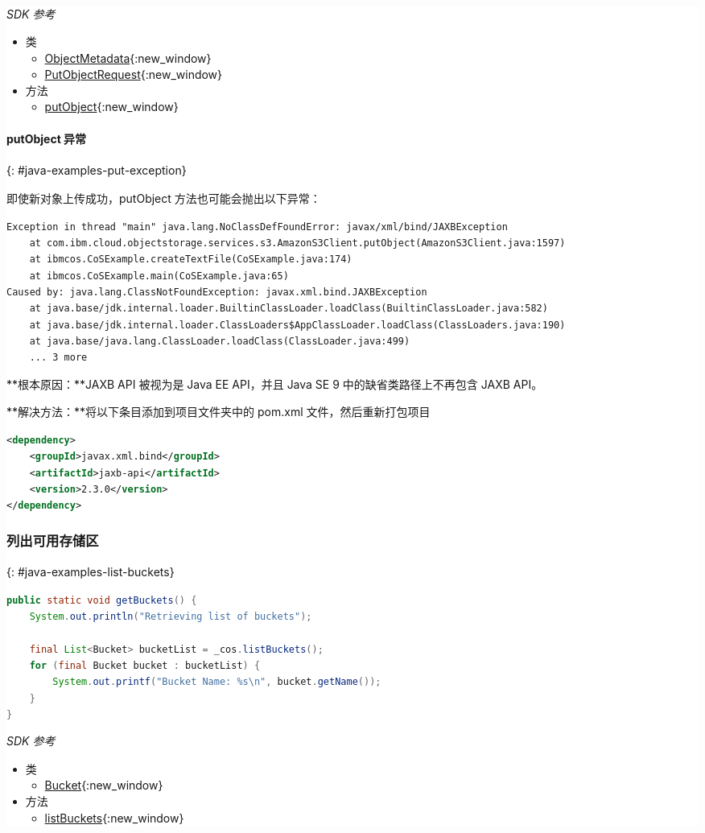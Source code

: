 *SDK 参考*
* 类
    * [ObjectMetadata](https://ibm.github.io/ibm-cos-sdk-java/com/ibm/cloud/objectstorage/services/s3/model/ObjectMetadata.html){:new_window}
    * [PutObjectRequest](https://ibm.github.io/ibm-cos-sdk-java/com/ibm/cloud/objectstorage/services/s3/model/PutObjectRequest.html){:new_window}
* 方法
    * [putObject](https://ibm.github.io/ibm-cos-sdk-java/com/ibm/cloud/objectstorage/services/s3/AmazonS3.html#putObject-com.ibm.cloud.objectstorage.services.s3.model.PutObjectRequest-){:new_window}


#### putObject 异常
{: #java-examples-put-exception}

即使新对象上传成功，putObject 方法也可能会抛出以下异常：
```
Exception in thread "main" java.lang.NoClassDefFoundError: javax/xml/bind/JAXBException
	at com.ibm.cloud.objectstorage.services.s3.AmazonS3Client.putObject(AmazonS3Client.java:1597)
	at ibmcos.CoSExample.createTextFile(CoSExample.java:174)
	at ibmcos.CoSExample.main(CoSExample.java:65)
Caused by: java.lang.ClassNotFoundException: javax.xml.bind.JAXBException
	at java.base/jdk.internal.loader.BuiltinClassLoader.loadClass(BuiltinClassLoader.java:582)
	at java.base/jdk.internal.loader.ClassLoaders$AppClassLoader.loadClass(ClassLoaders.java:190)
	at java.base/java.lang.ClassLoader.loadClass(ClassLoader.java:499)
	... 3 more
```

**根本原因：**JAXB API 被视为是 Java EE API，并且 Java SE 9 中的缺省类路径上不再包含 JAXB API。

**解决方法：**将以下条目添加到项目文件夹中的 pom.xml 文件，然后重新打包项目
```xml
<dependency>
    <groupId>javax.xml.bind</groupId>
    <artifactId>jaxb-api</artifactId>
    <version>2.3.0</version>
</dependency>
``` 

### 列出可用存储区
{: #java-examples-list-buckets}

```java
public static void getBuckets() {
    System.out.println("Retrieving list of buckets");

    final List<Bucket> bucketList = _cos.listBuckets();
    for (final Bucket bucket : bucketList) {
        System.out.printf("Bucket Name: %s\n", bucket.getName());
    }
}
```
*SDK 参考*
* 类
    * [Bucket](https://ibm.github.io/ibm-cos-sdk-java/com/ibm/cloud/objectstorage/services/s3/model/Bucket.html){:new_window}
* 方法
    * [listBuckets](https://ibm.github.io/ibm-cos-sdk-java/com/ibm/cloud/objectstorage/services/s3/AmazonS3.html#listBuckets--){:new_window}
